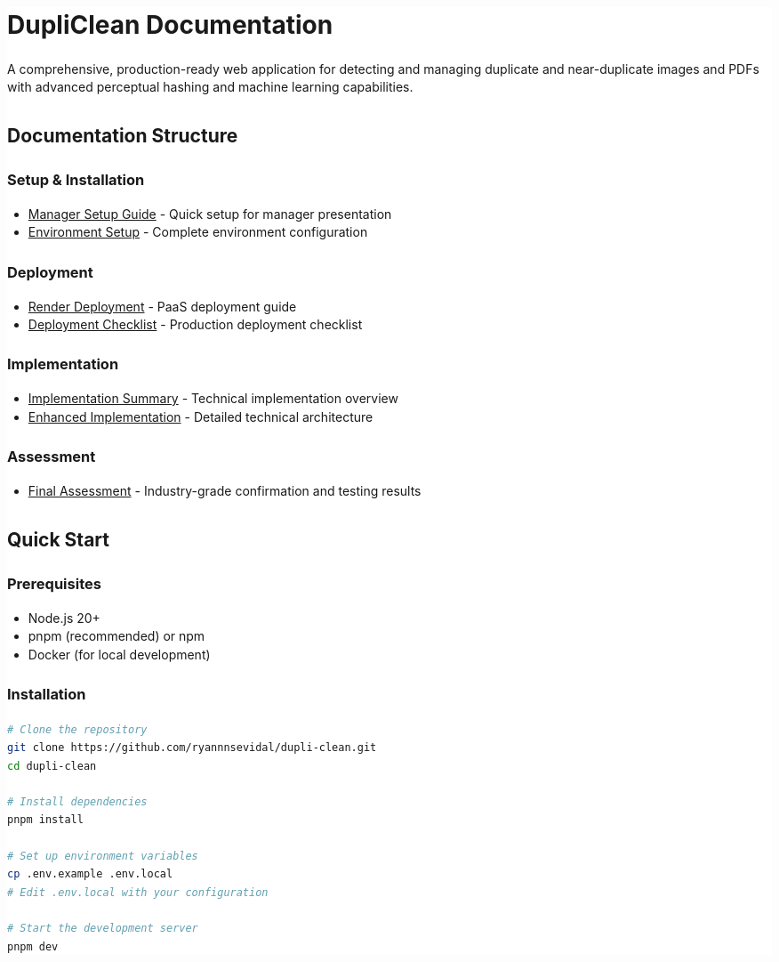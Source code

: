 # DupliClean Documentation

A comprehensive, production-ready web application for detecting and managing duplicate and near-duplicate images and PDFs with advanced perceptual hashing and machine learning capabilities.

## Documentation Structure

### Setup & Installation
- [Manager Setup Guide](setup/manager-setup.md) - Quick setup for manager presentation
- [Environment Setup](setup/environment-setup.md) - Complete environment configuration

### Deployment
- [Render Deployment](deployment/render-deployment.md) - PaaS deployment guide
- [Deployment Checklist](deployment/deployment-checklist.md) - Production deployment checklist

### Implementation
- [Implementation Summary](implementation/implementation-summary.md) - Technical implementation overview
- [Enhanced Implementation](implementation/enhanced-implementation-summary.md) - Detailed technical architecture

### Assessment
- [Final Assessment](final-assessment.md) - Industry-grade confirmation and testing results

## Quick Start

### Prerequisites
- Node.js 20+
- pnpm (recommended) or npm
- Docker (for local development)

### Installation
```bash
# Clone the repository
git clone https://github.com/ryannnsevidal/dupli-clean.git
cd dupli-clean

# Install dependencies
pnpm install

# Set up environment variables
cp .env.example .env.local
# Edit .env.local with your configuration

# Start the development server
pnpm dev
```
